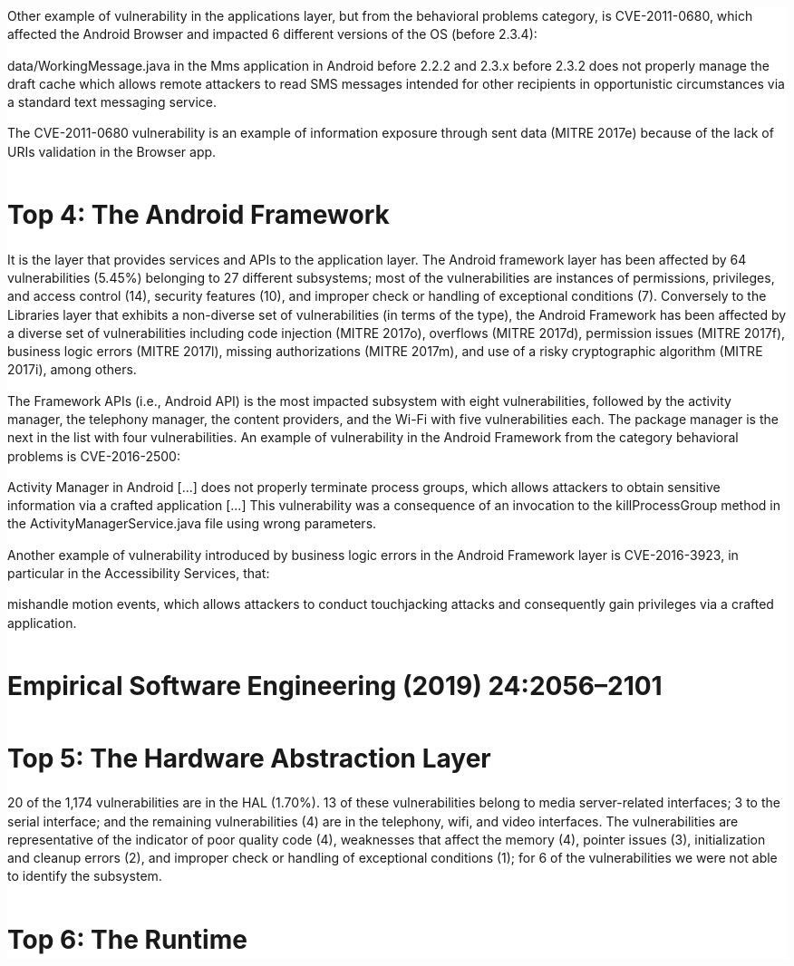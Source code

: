 Other example of vulnerability in the applications layer, but from the behavioral problems category, is CVE-2011-0680, which affected the Android Browser and impacted 6 different versions of the OS (before 2.3.4):

data/WorkingMessage.java in the Mms application in Android before 2.2.2 and 2.3.x before 2.3.2 does not properly manage the draft cache which allows remote attackers to read SMS messages intended for other recipients in opportunistic circumstances via a standard text messaging service.

The CVE-2011-0680 vulnerability is an example of information exposure through sent data (MITRE 2017e) because of the lack of URIs validation in the Browser app.

# Top 4: The Android Framework

It is the layer that provides services and APIs to the application layer. The Android framework layer has been affected by 64 vulnerabilities (5.45%) belonging to 27 different subsystems; most of the vulnerabilities are instances of permissions, privileges, and access control (14), security features (10), and improper check or handling of exceptional conditions (7). Conversely to the Libraries layer that exhibits a non-diverse set of vulnerabilities (in terms of the type), the Android Framework has been affected by a diverse set of vulnerabilities including code injection (MITRE 2017o), overflows (MITRE 2017d), permission issues (MITRE 2017f), business logic errors (MITRE 2017l), missing authorizations (MITRE 2017m), and use of a risky cryptographic algorithm (MITRE 2017i), among others.

The Framework APIs (i.e., Android API) is the most impacted subsystem with eight vulnerabilities, followed by the activity manager, the telephony manager, the content providers, and the Wi-Fi with five vulnerabilities each. The package manager is the next in the list with four vulnerabilities. An example of vulnerability in the Android Framework from the category behavioral problems is CVE-2016-2500:

Activity Manager in Android [...] does not properly terminate process groups, which allows attackers to obtain sensitive information via a crafted application [...] This vulnerability was a consequence of an invocation to the killProcessGroup method in the ActivityManagerService.java file using wrong parameters.

Another example of vulnerability introduced by business logic errors in the Android Framework layer is CVE-2016-3923, in particular in the Accessibility Services, that:

mishandle motion events, which allows attackers to conduct touchjacking attacks and consequently gain privileges via a crafted application.

# Empirical Software Engineering (2019) 24:2056–2101

# Top 5: The Hardware Abstraction Layer

20 of the 1,174 vulnerabilities are in the HAL (1.70%). 13 of these vulnerabilities belong to media server-related interfaces; 3 to the serial interface; and the remaining vulnerabilities (4) are in the telephony, wifi, and video interfaces. The vulnerabilities are representative of the indicator of poor quality code (4), weaknesses that affect the memory (4), pointer issues (3), initialization and cleanup errors (2), and improper check or handling of exceptional conditions (1); for 6 of the vulnerabilities we were not able to identify the subsystem.

# Top 6: The Runtime
